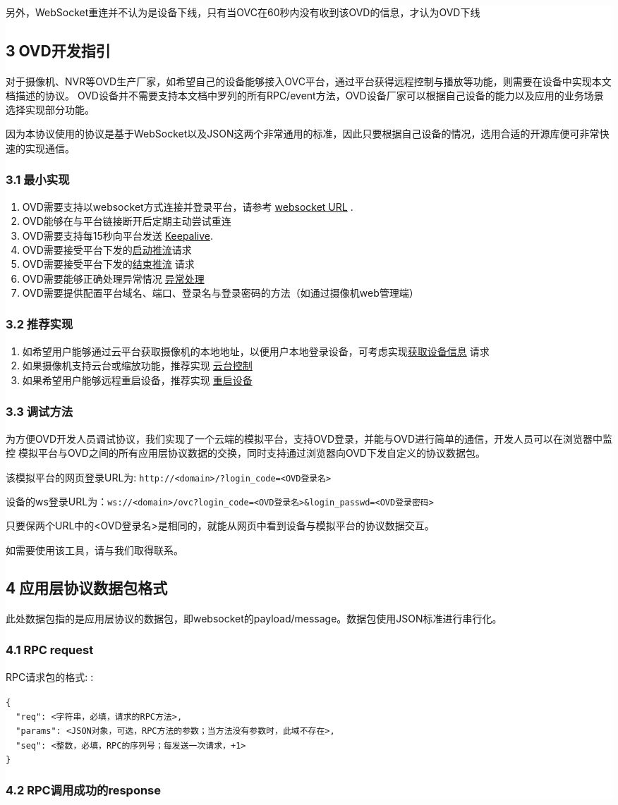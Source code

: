 另外，WebSocket重连并不认为是设备下线，只有当OVC在60秒内没有收到该OVD的信息，才认为OVD下线

3 OVD开发指引
-------------

对于摄像机、NVR等OVD生产厂家，如希望自己的设备能够接入OVC平台，通过平台获得远程控制与播放等功能，则需要在设备中实现本文档描述的协议。
OVD设备并不需要支持本文档中罗列的所有RPC/event方法，OVD设备厂家可以根据自己设备的能力以及应用的业务场景选择实现部分功能。

因为本协议使用的协议是基于WebSocket以及JSON这两个非常通用的标准，因此只要根据自己设备的情况，选用合适的开源库便可非常快速的实现通信。

### 3.1 最小实现

1. OVD需要支持以websocket方式连接并登录平台，请参考 [websocket URL](#协议特性) .
2. OVD能够在与平台链接断开后定期主动尝试重连
3. OVD需要支持每15秒向平台发送 [Keepalive](#Keepalive).
4. OVD需要接受平台下发的[启动推流](#LivePublish)请求
5. OVD需要接受平台下发的[结束推流](#LiveStopPublish) 请求
6. OVD需要能够正确处理异常情况 [异常处理](#2.2%20异常处理)
7. OVD需要提供配置平台域名、端口、登录名与登录密码的方法（如通过摄像机web管理端）

### 3.2 推荐实现

1. 如希望用户能够通过云平台获取摄像机的本地地址，以便用户本地登录设备，可考虑实现[获取设备信息](#DevInfo) 请求
2. 如果摄像机支持云台或缩放功能，推荐实现 [云台控制](#CtrlPTZ)
3. 如果希望用户能够远程重启设备，推荐实现 [重启设备](#RebootChannel)

### 3.3 调试方法

为方便OVD开发人员调试协议，我们实现了一个云端的模拟平台，支持OVD登录，并能与OVD进行简单的通信，开发人员可以在浏览器中监控
模拟平台与OVD之间的所有应用层协议数据的交换，同时支持通过浏览器向OVD下发自定义的协议数据包。

该模拟平台的网页登录URL为: `http://<domain>/?login_code=<OVD登录名>`

设备的ws登录URL为：`ws://<domain>/ovc?login_code=<OVD登录名>&login_passwd=<OVD登录密码>`

只要保两个URL中的\<OVD登录名\>是相同的，就能从网页中看到设备与模拟平台的协议数据交互。

如需要使用该工具，请与我们取得联系。

4 应用层协议数据包格式
----------------------

此处数据包指的是应用层协议的数据包，即websocket的payload/message。数据包使用JSON标准进行串行化。

### 4.1 RPC request

RPC请求包的格式: :

    {
      "req": <字符串，必填，请求的RPC方法>,
      "params": <JSON对象，可选，RPC方法的参数；当方法没有参数时，此域不存在>,
      "seq": <整数，必填，RPC的序列号；每发送一次请求，+1>
    }

### 4.2 RPC调用成功的response
